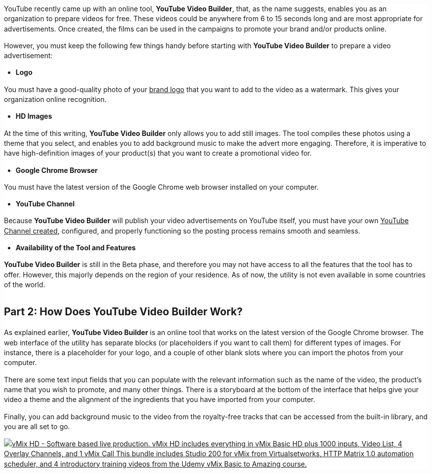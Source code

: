 YouTube recently came up with an online tool, **YouTube Video Builder**, that, as the name suggests, enables you as an organization to prepare videos for free. These videos could be anywhere from 6 to 15 seconds long and are most appropriate for advertisements. Once created, the films can be used in the campaigns to promote your brand and/or products online.

However, you must keep the following few things handy before starting with **YouTube Video Builder** to prepare a video advertisement:

* **Logo**

You must have a good-quality photo of your [brand logo](https://tools.techidaily.com/wondershare/filmora/download/) that you want to add to the video as a watermark. This gives your organization online recognition.

* **HD Images**

At the time of this writing, **YouTube Video Builder** only allows you to add still images. The tool compiles these photos using a theme that you select, and enables you to add background music to make the advert more engaging. Therefore, it is imperative to have high-definition images of your product(s) that you want to create a promotional video for.

* **Google Chrome Browser**

You must have the latest version of the Google Chrome web browser installed on your computer.

* **YouTube Channel**

Because **YouTube Video Builder** will publish your video advertisements on YouTube itself, you must have your own [YouTube Channel created](https://tools.techidaily.com/wondershare/filmora/download/), configured, and properly functioning so the posting process remains smooth and seamless.

* **Availability of the Tool and Features**

**YouTube Video Builder** is still in the Beta phase, and therefore you may not have access to all the features that the tool has to offer. However, this majorly depends on the region of your residence. As of now, the utility is not even available in some countries of the world.

## Part 2: How Does YouTube Video Builder Work?

As explained earlier, **YouTube Video Builder** is an online tool that works on the latest version of the Google Chrome browser. The web interface of the utility has separate blocks (or placeholders if you want to call them) for different types of images. For instance, there is a placeholder for your logo, and a couple of other blank slots where you can import the photos from your computer.

There are some text input fields that you can populate with the relevant information such as the name of the video, the product’s name that you wish to promote, and many other things. There is a storyboard at the bottom of the interface that helps give your video a theme and the alignment of the ingredients that you have imported from your computer.

Finally, you can add background music to the video from the royalty-free tracks that can be accessed from the built-in library, and you are all set to go.


<a href="https://secure.2checkout.com/order/checkout.php?PRODS=4718730&QTY=1&AFFILIATE=108875&CART=1"> <img src="https://secure.avangate.com/images/merchant/ce9a6fb2becc2d235e62b125e9260102/products/copy_vMixCallScreenshot1-large.jpg" border="0">vMix HD - Software based live production. vMix HD includes everything in vMix Basic HD plus 1000 inputs, Video List, 4 Overlay Channels, and 1 vMix Call 
This bundle includes Studio 200 for vMix from Virtualsetworks, HTTP Matrix 1.0 automation scheduler, and 4 introductory training videos from the Udemy vMix Basic to Amazing course. </a>

